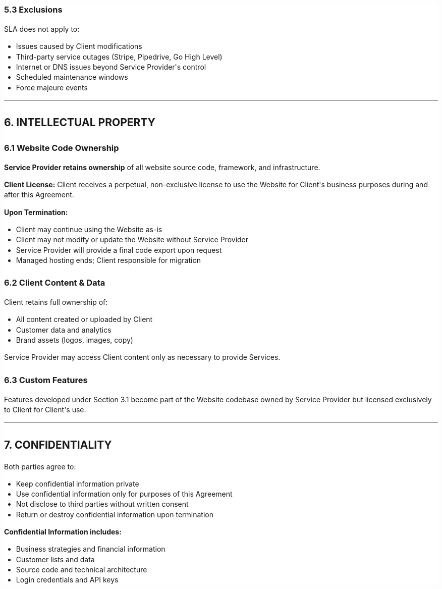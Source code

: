 ### 5.3 Exclusions
SLA does not apply to:
- Issues caused by Client modifications
- Third-party service outages (Stripe, Pipedrive, Go High Level)
- Internet or DNS issues beyond Service Provider's control
- Scheduled maintenance windows
- Force majeure events

---

## 6. INTELLECTUAL PROPERTY

### 6.1 Website Code Ownership
**Service Provider retains ownership** of all website source code, framework, and infrastructure.

**Client License:**
Client receives a perpetual, non-exclusive license to use the Website for Client's business purposes during and after this Agreement.

**Upon Termination:**
- Client may continue using the Website as-is
- Client may not modify or update the Website without Service Provider
- Service Provider will provide a final code export upon request
- Managed hosting ends; Client responsible for migration

### 6.2 Client Content & Data
Client retains full ownership of:
- All content created or uploaded by Client
- Customer data and analytics
- Brand assets (logos, images, copy)

Service Provider may access Client content only as necessary to provide Services.

### 6.3 Custom Features
Features developed under Section 3.1 become part of the Website codebase owned by Service Provider but licensed exclusively to Client for Client's use.

---

## 7. CONFIDENTIALITY

Both parties agree to:
- Keep confidential information private
- Use confidential information only for purposes of this Agreement
- Not disclose to third parties without written consent
- Return or destroy confidential information upon termination

**Confidential Information includes:**
- Business strategies and financial information
- Customer lists and data
- Source code and technical architecture
- Login credentials and API keys
